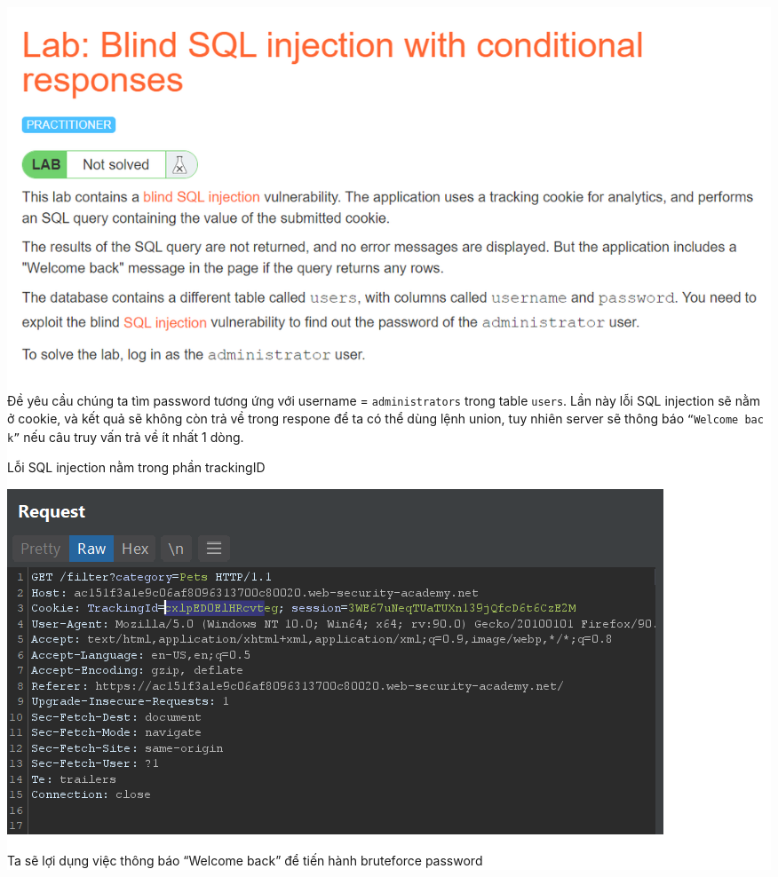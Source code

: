 ![](images/40.png)

Đề yêu cầu chúng ta tìm password tương ứng với username = `administrators` trong table `users`. Lần này lỗi SQL injection sẽ nằm ở cookie, và kết quả sẽ không còn trả về trong respone để ta có thể dùng lệnh union, tuy nhiên server sẽ thông báo `“Welcome back”` nếu câu truy vấn trả về ít nhất 1 dòng.

Lỗi SQL injection nằm trong phần trackingID

![](images/41.png)

Ta sẽ lợi dụng việc thông báo “Welcome back” để tiến hành bruteforce password
